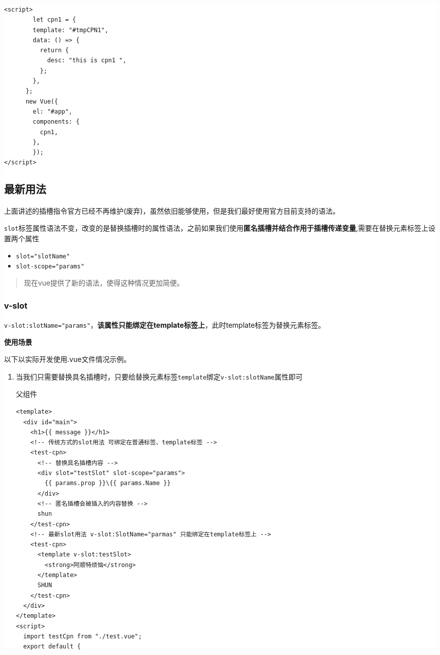 ```
<script>
   		let cpn1 = {
        template: "#tmpCPN1",
        data: () => {
          return {
            desc: "this is cpn1 ",
          };
        },
      };
      new Vue({
        el: "#app",
        components: {
          cpn1,
        },
    	});
</script>
```



## 最新用法

​	上面讲述的插槽指令官方已经不再维护(废弃)，虽然依旧能够使用，但是我们最好使用官方目前支持的语法。

`slot`标签属性语法不变，改变的是替换插槽时的属性语法，之前如果我们使用**匿名插槽并结合作用于插槽传递变量**,需要在替换元素标签上设置两个属性

* `slot="slotName"`
* `slot-scope="params"`

>现在vue提供了新的语法，使得这种情况更加简便。

### v-slot

`v-slot:slotName="params"`，**该属性只能绑定在template标签上**，此时template标签为替换元素标签。

**使用场景**

以下以实际开发使用.vue文件情况示例。

1. 当我们只需要替换具名插槽时，只要给替换元素标签`template`绑定`v-slot:slotName`属性即可

   父组件

   ```
   <template>
     <div id="main">
       <h1>{{ message }}</h1>
       <!-- 传统方式的slot用法 可绑定在普通标签、template标签 -->
       <test-cpn>
         <!-- 替换具名插槽内容 -->
         <div slot="testSlot" slot-scope="params">
           {{ params.prop }}\{{ params.Name }}
         </div>
         <!-- 匿名插槽会被插入的内容替换 -->
         shun
       </test-cpn>
       <!-- 最新slot用法 v-slot:SlotName="parmas" 只能绑定在template标签上 -->
       <test-cpn>
         <template v-slot:testSlot>
           <strong>阿顺特烦恼</strong>
         </template>
         SHUN
       </test-cpn>
     </div>
   </template>
   <script>
     import testCpn from "./test.vue";
     export default {
   ```